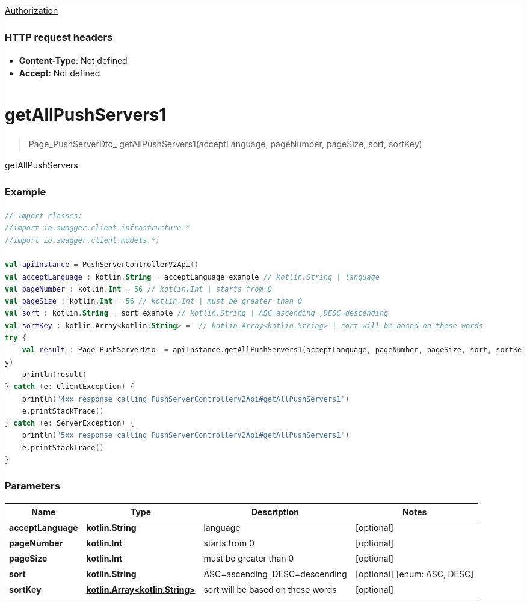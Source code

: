 [Authorization](../README.md#Authorization)

### HTTP request headers

 - **Content-Type**: Not defined
 - **Accept**: Not defined

<a name="getAllPushServers1"></a>
# **getAllPushServers1**
> Page_PushServerDto_ getAllPushServers1(acceptLanguage, pageNumber, pageSize, sort, sortKey)

getAllPushServers

### Example
```kotlin
// Import classes:
//import io.swagger.client.infrastructure.*
//import io.swagger.client.models.*;

val apiInstance = PushServerControllerV2Api()
val acceptLanguage : kotlin.String = acceptLanguage_example // kotlin.String | language
val pageNumber : kotlin.Int = 56 // kotlin.Int | starts from 0
val pageSize : kotlin.Int = 56 // kotlin.Int | must be greater than 0
val sort : kotlin.String = sort_example // kotlin.String | ASC=ascending ,DESC=descending
val sortKey : kotlin.Array<kotlin.String> =  // kotlin.Array<kotlin.String> | sort will be based on these words
try {
    val result : Page_PushServerDto_ = apiInstance.getAllPushServers1(acceptLanguage, pageNumber, pageSize, sort, sortKey)
    println(result)
} catch (e: ClientException) {
    println("4xx response calling PushServerControllerV2Api#getAllPushServers1")
    e.printStackTrace()
} catch (e: ServerException) {
    println("5xx response calling PushServerControllerV2Api#getAllPushServers1")
    e.printStackTrace()
}
```

### Parameters

Name | Type | Description  | Notes
------------- | ------------- | ------------- | -------------
 **acceptLanguage** | **kotlin.String**| language | [optional]
 **pageNumber** | **kotlin.Int**| starts from 0 | [optional]
 **pageSize** | **kotlin.Int**| must be greater than 0 | [optional]
 **sort** | **kotlin.String**| ASC&#x3D;ascending ,DESC&#x3D;descending | [optional] [enum: ASC, DESC]
 **sortKey** | [**kotlin.Array&lt;kotlin.String&gt;**](kotlin.String.md)| sort will be based on these words | [optional]
